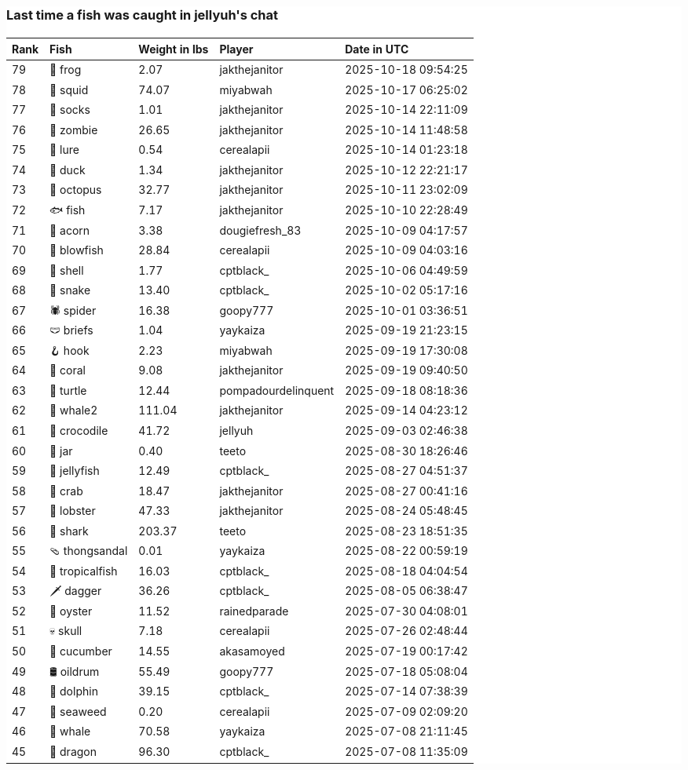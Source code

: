 ### Last time a fish was caught in jellyuh's chat

| Rank | Fish             | Weight in lbs | Player              | Date in UTC         |
|:-----|:-----------------|:--------------|:--------------------|:--------------------|
| 79   | 🐸 frog          | 2.07          | jakthejanitor       | 2025-10-18 09:54:25 |
| 78   | 🦑 squid         | 74.07         | miyabwah            | 2025-10-17 06:25:02 |
| 77   | 🧦 socks         | 1.01          | jakthejanitor       | 2025-10-14 22:11:09 |
| 76   | 🧟 zombie        | 26.65         | jakthejanitor       | 2025-10-14 11:48:58 |
| 75   | 🎏 lure          | 0.54          | cerealapii          | 2025-10-14 01:23:18 |
| 74   | 🦆 duck          | 1.34          | jakthejanitor       | 2025-10-12 22:21:17 |
| 73   | 🐙 octopus       | 32.77         | jakthejanitor       | 2025-10-11 23:02:09 |
| 72   | 🐟 fish          | 7.17          | jakthejanitor       | 2025-10-10 22:28:49 |
| 71   | 🌰 acorn         | 3.38          | dougiefresh_83      | 2025-10-09 04:17:57 |
| 70   | 🐡 blowfish      | 28.84         | cerealapii          | 2025-10-09 04:03:16 |
| 69   | 🐚 shell         | 1.77          | cptblack_           | 2025-10-06 04:49:59 |
| 68   | 🐍 snake         | 13.40         | cptblack_           | 2025-10-02 05:17:16 |
| 67   | 🕷️ spider         | 16.38         | goopy777            | 2025-10-01 03:36:51 |
| 66   | 🩲 briefs        | 1.04          | yaykaiza            | 2025-09-19 21:23:15 |
| 65   | 🪝 hook          | 2.23          | miyabwah            | 2025-09-19 17:30:08 |
| 64   | 🪸 coral         | 9.08          | jakthejanitor       | 2025-09-19 09:40:50 |
| 63   | 🐢 turtle        | 12.44         | pompadourdelinquent | 2025-09-18 08:18:36 |
| 62   | 🐋 whale2        | 111.04        | jakthejanitor       | 2025-09-14 04:23:12 |
| 61   | 🐊 crocodile     | 41.72         | jellyuh             | 2025-09-03 02:46:38 |
| 60   | 🫙 jar           | 0.40          | teeto               | 2025-08-30 18:26:46 |
| 59   | 🪼 jellyfish     | 12.49         | cptblack_           | 2025-08-27 04:51:37 |
| 58   | 🦀 crab          | 18.47         | jakthejanitor       | 2025-08-27 00:41:16 |
| 57   | 🦞 lobster       | 47.33         | jakthejanitor       | 2025-08-24 05:48:45 |
| 56   | 🦈 shark         | 203.37        | teeto               | 2025-08-23 18:51:35 |
| 55   | 🩴 thongsandal   | 0.01          | yaykaiza            | 2025-08-22 00:59:19 |
| 54   | 🐠 tropicalfish  | 16.03         | cptblack_           | 2025-08-18 04:04:54 |
| 53   | 🗡️ dagger         | 36.26         | cptblack_           | 2025-08-05 06:38:47 |
| 52   | 🦪 oyster        | 11.52         | rainedparade        | 2025-07-30 04:08:01 |
| 51   | 💀 skull         | 7.18          | cerealapii          | 2025-07-26 02:48:44 |
| 50   | 🥒 cucumber      | 14.55         | akasamoyed          | 2025-07-19 00:17:42 |
| 49   | 🛢️ oildrum        | 55.49         | goopy777            | 2025-07-18 05:08:04 |
| 48   | 🐬 dolphin       | 39.15         | cptblack_           | 2025-07-14 07:38:39 |
| 47   | 🌿 seaweed       | 0.20          | cerealapii          | 2025-07-09 02:09:20 |
| 46   | 🐳 whale         | 70.58         | yaykaiza            | 2025-07-08 21:11:45 |
| 45   | 🐉 dragon        | 96.30         | cptblack_           | 2025-07-08 11:35:09 |